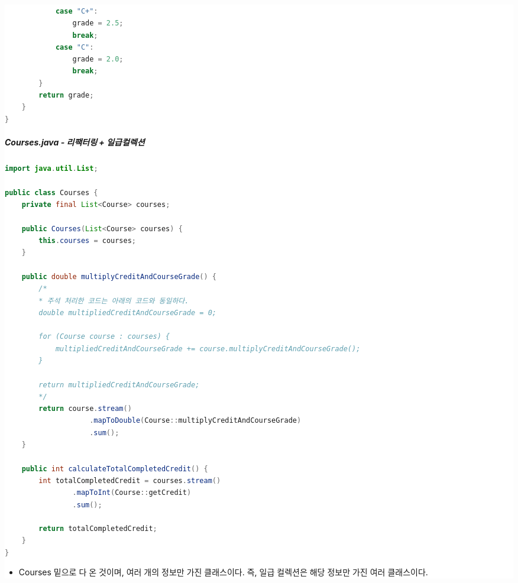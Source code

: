 ```java
            case "C+":
                grade = 2.5;
                break;
            case "C":
                grade = 2.0;
                break;
        }
        return grade;
    }
}
```

##### Courses.java - 리팩터링 + 일급컬렉션

```java
import java.util.List;

public class Courses {
    private final List<Course> courses;

    public Courses(List<Course> courses) {
        this.courses = courses;
    }

    public double multiplyCreditAndCourseGrade() {
        /*
        * 주석 처리한 코드는 아래의 코드와 동일하다.
        double multipliedCreditAndCourseGrade = 0;

        for (Course course : courses) {
            multipliedCreditAndCourseGrade += course.multiplyCreditAndCourseGrade();
        }

        return multipliedCreditAndCourseGrade;
        */
      	return course.stream()
          			.mapToDouble(Course::multiplyCreditAndCourseGrade)
          			.sum();
    }

    public int calculateTotalCompletedCredit() {
        int totalCompletedCredit = courses.stream()
                .mapToInt(Course::getCredit)
                .sum();

        return totalCompletedCredit;
    }
}
```

- Courses 밑으로 다 온 것이며, 여러 개의 정보만 가진 클래스이다.
  즉, 일급 컬렉션은 해당 정보만 가진 여러 클래스이다.
